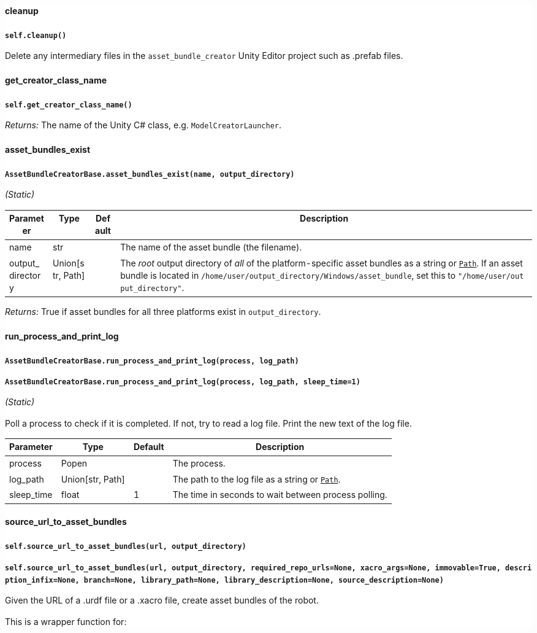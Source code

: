 #### cleanup

**`self.cleanup()`**

Delete any intermediary files in the `asset_bundle_creator` Unity Editor project such as .prefab files.

#### get_creator_class_name

**`self.get_creator_class_name()`**

_Returns:_  The name of the Unity C# class, e.g. `ModelCreatorLauncher`.

#### asset_bundles_exist

**`AssetBundleCreatorBase.asset_bundles_exist(name, output_directory)`**

_(Static)_


| Parameter | Type | Default | Description |
| --- | --- | --- | --- |
| name |  str |  | The name of the asset bundle (the filename). |
| output_directory |  Union[str, Path] |  | The *root* output directory of *all* of the platform-specific asset bundles as a string or [`Path`](https://docs.python.org/3/library/pathlib.html). If an asset bundle is located in `/home/user/output_directory/Windows/asset_bundle`, set this to `"/home/user/output_directory"`. |

_Returns:_  True if asset bundles for all three platforms exist in `output_directory`.

#### run_process_and_print_log

**`AssetBundleCreatorBase.run_process_and_print_log(process, log_path)`**

**`AssetBundleCreatorBase.run_process_and_print_log(process, log_path, sleep_time=1)`**

_(Static)_

Poll a process to check if it is completed. If not, try to read a log file. Print the new text of the log file.

| Parameter | Type | Default | Description |
| --- | --- | --- | --- |
| process |  Popen |  | The process. |
| log_path |  Union[str, Path] |  | The path to the log file as a string or [`Path`](https://docs.python.org/3/library/pathlib.html). |
| sleep_time |  float  | 1 | The time in seconds to wait between process polling. |

#### source_url_to_asset_bundles

**`self.source_url_to_asset_bundles(url, output_directory)`**

**`self.source_url_to_asset_bundles(url, output_directory, required_repo_urls=None, xacro_args=None, immovable=True, description_infix=None, branch=None, library_path=None, library_description=None, source_description=None)`**

Given the URL of a .urdf file or a .xacro file, create asset bundles of the robot.

This is a wrapper function for:
